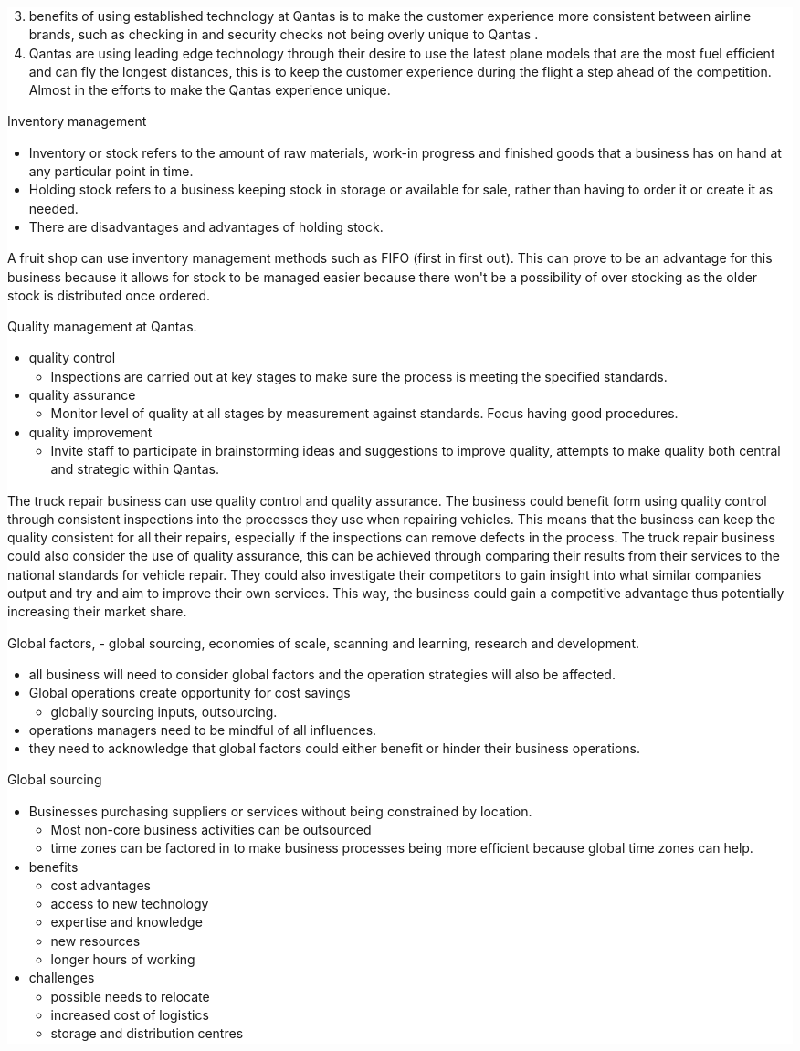 3. benefits of using established technology at Qantas is to make the customer experience more consistent between airline brands, such as checking in and security checks not being overly unique to Qantas .
4. Qantas are using leading edge technology through their desire to use the latest plane models that are the most fuel efficient and can fly the longest distances, this is to keep the customer experience during the flight a step ahead of the competition. Almost in the efforts to make the Qantas experience unique.


Inventory management
- Inventory or stock refers to the amount of raw materials, work-in progress and finished goods that a business has on hand at any particular point in time.
- Holding stock refers to a business keeping stock in storage or available for sale, rather than having to order it or create it as needed. 
- There are disadvantages and advantages of holding stock. 


A fruit shop can use inventory management methods such as FIFO (first in first out). This can prove to be an advantage for this business because it allows for stock to be managed easier because there won't be a possibility of over stocking as the older stock is distributed once ordered. 

Quality management at Qantas.

- quality control
	- Inspections are carried out at key stages to make sure the process is meeting the specified standards. 
- quality assurance
	- Monitor level of quality at all stages by measurement against standards. Focus having good procedures. 
- quality improvement
	- Invite staff to participate in brainstorming ideas and suggestions to improve quality, attempts to make quality both central and strategic within Qantas. 

The truck repair business can use quality control and quality assurance. The business could benefit form using quality control through consistent inspections into the processes they use when repairing vehicles. This means that the business can keep the quality consistent for all their repairs, especially if the inspections can remove defects in the process. The truck repair business could also consider the use of quality assurance, this can be achieved through comparing their results from their services to the national standards for vehicle repair. They could also investigate their competitors to gain insight into what similar companies output and try and aim to improve their own services. This way, the business could gain a competitive advantage thus potentially increasing their market share. 

Global factors, - global sourcing, economies of scale, scanning and learning, research and development. 
- all business will need to consider global factors and the operation strategies will also be affected. 
- Global operations create opportunity for cost savings
	- globally sourcing inputs, outsourcing. 
- operations managers need to be mindful of all influences. 
- they need to acknowledge that global factors could either benefit or hinder their business operations. 

Global sourcing
- Businesses purchasing suppliers or services without being constrained by location. 
	- Most non-core business activities can be outsourced  
	- time zones can be factored in to make business processes being more efficient because global time zones can help. 
- benefits
	- cost advantages
	- access to new technology
	- expertise and knowledge
	- new resources
	- longer hours of working
- challenges
	- possible needs to relocate
	- increased cost of logistics
	- storage and distribution centres 